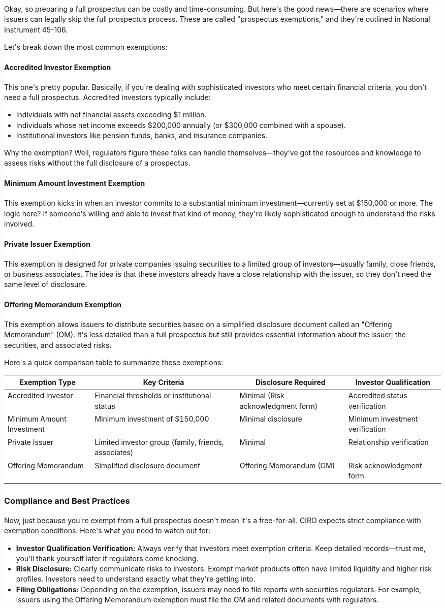 Okay, so preparing a full prospectus can be costly and time-consuming. But here's the good news—there are scenarios where issuers can legally skip the full prospectus process. These are called "prospectus exemptions," and they're outlined in National Instrument 45-106.

Let's break down the most common exemptions:

#### Accredited Investor Exemption

This one's pretty popular. Basically, if you're dealing with sophisticated investors who meet certain financial criteria, you don't need a full prospectus. Accredited investors typically include:

- Individuals with net financial assets exceeding $1 million.
- Individuals whose net income exceeds $200,000 annually (or $300,000 combined with a spouse).
- Institutional investors like pension funds, banks, and insurance companies.

Why the exemption? Well, regulators figure these folks can handle themselves—they've got the resources and knowledge to assess risks without the full disclosure of a prospectus.

#### Minimum Amount Investment Exemption

This exemption kicks in when an investor commits to a substantial minimum investment—currently set at $150,000 or more. The logic here? If someone's willing and able to invest that kind of money, they're likely sophisticated enough to understand the risks involved.

#### Private Issuer Exemption

This exemption is designed for private companies issuing securities to a limited group of investors—usually family, close friends, or business associates. The idea is that these investors already have a close relationship with the issuer, so they don't need the same level of disclosure.

#### Offering Memorandum Exemption

This exemption allows issuers to distribute securities based on a simplified disclosure document called an "Offering Memorandum" (OM). It's less detailed than a full prospectus but still provides essential information about the issuer, the securities, and associated risks.

Here's a quick comparison table to summarize these exemptions:

| Exemption Type | Key Criteria | Disclosure Required | Investor Qualification |
|----------------|--------------|---------------------|------------------------|
| Accredited Investor | Financial thresholds or institutional status | Minimal (Risk acknowledgment form) | Accredited status verification |
| Minimum Amount Investment | Minimum investment of $150,000 | Minimal disclosure | Minimum investment verification |
| Private Issuer | Limited investor group (family, friends, associates) | Minimal | Relationship verification |
| Offering Memorandum | Simplified disclosure document | Offering Memorandum (OM) | Risk acknowledgment form |

### Compliance and Best Practices

Now, just because you're exempt from a full prospectus doesn't mean it's a free-for-all. CIRO expects strict compliance with exemption conditions. Here's what you need to watch out for:

- **Investor Qualification Verification:** Always verify that investors meet exemption criteria. Keep detailed records—trust me, you'll thank yourself later if regulators come knocking.
- **Risk Disclosure:** Clearly communicate risks to investors. Exempt market products often have limited liquidity and higher risk profiles. Investors need to understand exactly what they're getting into.
- **Filing Obligations:** Depending on the exemption, issuers may need to file reports with securities regulators. For example, issuers using the Offering Memorandum exemption must file the OM and related documents with regulators.
